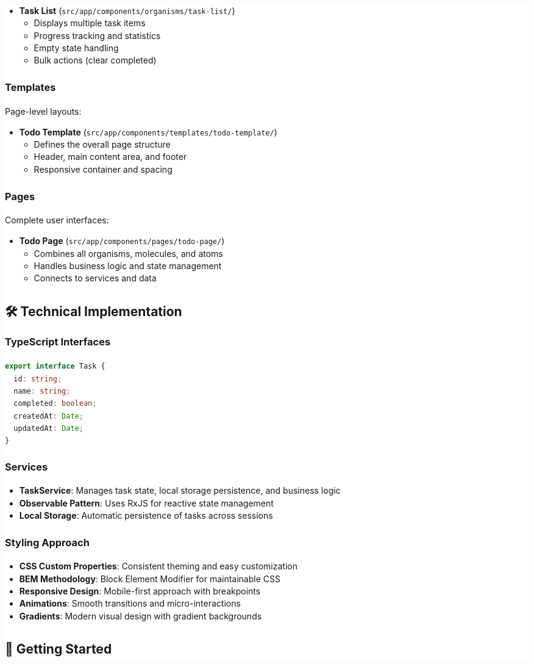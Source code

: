 - **Task List** (`src/app/components/organisms/task-list/`)
  - Displays multiple task items
  - Progress tracking and statistics
  - Empty state handling
  - Bulk actions (clear completed)

### Templates
Page-level layouts:

- **Todo Template** (`src/app/components/templates/todo-template/`)
  - Defines the overall page structure
  - Header, main content area, and footer
  - Responsive container and spacing

### Pages
Complete user interfaces:

- **Todo Page** (`src/app/components/pages/todo-page/`)
  - Combines all organisms, molecules, and atoms
  - Handles business logic and state management
  - Connects to services and data

## 🛠️ Technical Implementation

### TypeScript Interfaces

```typescript
export interface Task {
  id: string;
  name: string;
  completed: boolean;
  createdAt: Date;
  updatedAt: Date;
}
```

### Services

- **TaskService**: Manages task state, local storage persistence, and business logic
- **Observable Pattern**: Uses RxJS for reactive state management
- **Local Storage**: Automatic persistence of tasks across sessions

### Styling Approach

- **CSS Custom Properties**: Consistent theming and easy customization
- **BEM Methodology**: Block Element Modifier for maintainable CSS
- **Responsive Design**: Mobile-first approach with breakpoints
- **Animations**: Smooth transitions and micro-interactions
- **Gradients**: Modern visual design with gradient backgrounds

## 🚀 Getting Started
